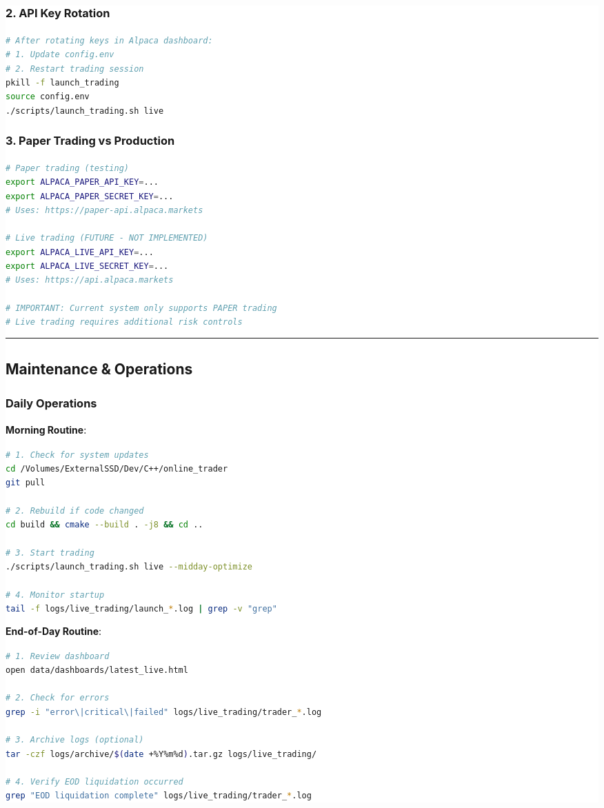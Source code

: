 ### 2. API Key Rotation

```bash
# After rotating keys in Alpaca dashboard:
# 1. Update config.env
# 2. Restart trading session
pkill -f launch_trading
source config.env
./scripts/launch_trading.sh live
```

### 3. Paper Trading vs Production

```bash
# Paper trading (testing)
export ALPACA_PAPER_API_KEY=...
export ALPACA_PAPER_SECRET_KEY=...
# Uses: https://paper-api.alpaca.markets

# Live trading (FUTURE - NOT IMPLEMENTED)
export ALPACA_LIVE_API_KEY=...
export ALPACA_LIVE_SECRET_KEY=...
# Uses: https://api.alpaca.markets

# IMPORTANT: Current system only supports PAPER trading
# Live trading requires additional risk controls
```

---

## Maintenance & Operations

### Daily Operations

**Morning Routine**:
```bash
# 1. Check for system updates
cd /Volumes/ExternalSSD/Dev/C++/online_trader
git pull

# 2. Rebuild if code changed
cd build && cmake --build . -j8 && cd ..

# 3. Start trading
./scripts/launch_trading.sh live --midday-optimize

# 4. Monitor startup
tail -f logs/live_trading/launch_*.log | grep -v "grep"
```

**End-of-Day Routine**:
```bash
# 1. Review dashboard
open data/dashboards/latest_live.html

# 2. Check for errors
grep -i "error\|critical\|failed" logs/live_trading/trader_*.log

# 3. Archive logs (optional)
tar -czf logs/archive/$(date +%Y%m%d).tar.gz logs/live_trading/

# 4. Verify EOD liquidation occurred
grep "EOD liquidation complete" logs/live_trading/trader_*.log
```
